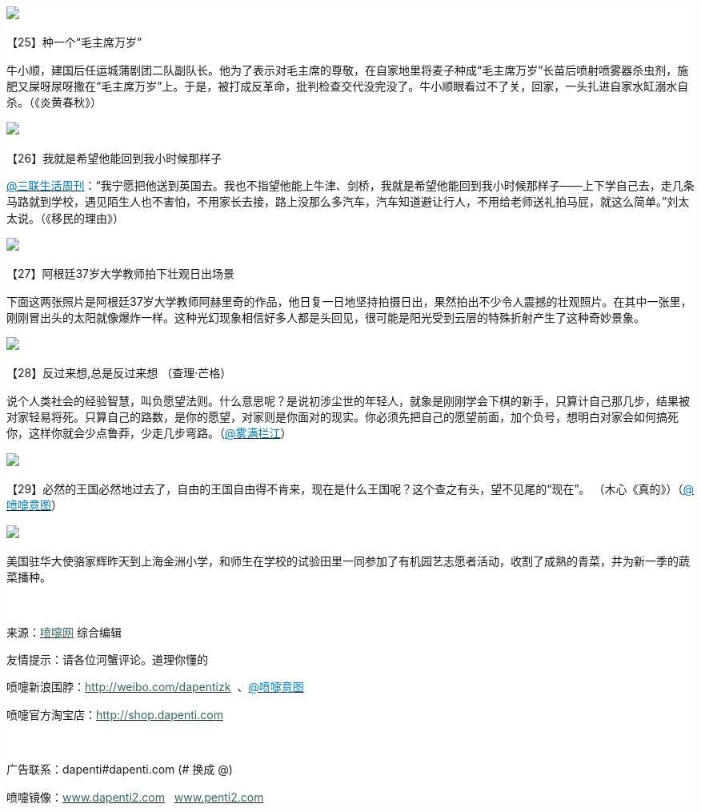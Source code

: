 <p><img style="BORDER-BOTTOM-COLOR: #000000; BORDER-TOP-COLOR: #000000; BORDER-RIGHT-COLOR: #000000; BORDER-LEFT-COLOR: #000000" border="0" src="http://ptimg.org:88/dapenti/BrfGg7sP/xeLPI.jpg"></p>
<p>【25】种一个“毛主席万岁”</p>
<p>牛小顺，建国后任运城蒲剧团二队副队长。他为了表示对毛主席的尊敬，在自家地里将麦子种成“毛主席万岁”长苗后喷射喷雾器杀虫剂，施肥又屎呀尿呀撒在“毛主席万岁”上。于是，被打成反革命，批判检查交代没完没了。牛小顺眼看过不了关，回家，一头扎进自家水缸溺水自杀。（《炎黄春秋》）</p>
<p><img style="BORDER-BOTTOM-COLOR: #000000; BORDER-TOP-COLOR: #000000; BORDER-RIGHT-COLOR: #000000; BORDER-LEFT-COLOR: #000000" border="0" src="http://ptimg.org:88/dapenti/Brg1oDOu/FbGFO.jpg"></p>
<p>【26】我就是希望他能回到我小时候那样子</p>
<p><a href="http://weibo.com/1191965271" target="_blank"><font color="#0078b6">@三联生活周刊</font></a>：“我宁愿把他送到英国去。我也不指望他能上牛津、剑桥，我就是希望他能回到我小时候那样子——上下学自己去，走几条马路就到学校，遇见陌生人也不害怕，不用家长去接，路上没那么多汽车，汽车知道避让行人，不用给老师送礼拍马屁，就这么简单。”刘太太说。（《移民的理由》）</p>
<p><img style="BORDER-BOTTOM-COLOR: #000000; BORDER-TOP-COLOR: #000000; BORDER-RIGHT-COLOR: #000000; BORDER-LEFT-COLOR: #000000" border="0" src="http://ptimg.org:88/dapenti/BragRu1f/c4OVo.jpg"></p>
<p>【27】阿根廷37岁大学教师拍下壮观日出场景</p>
<p>下面这两张照片是阿根廷37岁大学教师阿赫里奇的作品，他日复一日地坚持拍摄日出，果然拍出不少令人震撼的壮观照片。在其中一张里，刚刚冒出头的太阳就像爆炸一样。这种光幻现象相信好多人都是头回见，很可能是阳光受到云层的特殊折射产生了这种奇妙景象。</p>
<p><img style="BORDER-BOTTOM-COLOR: #000000; BORDER-TOP-COLOR: #000000; BORDER-RIGHT-COLOR: #000000; BORDER-LEFT-COLOR: #000000" border="0" src="http://ptimg.org:88/dapenti/BrgoplPy/10AoKi.jpg"></p>
<p>【28】反过来想,总是反过来想 （查理·芒格）</p>
<p>说个人类社会的经验智慧，叫负愿望法则。什么意思呢？是说初涉尘世的年轻人，就象是刚刚学会下棋的新手，只算计自己那几步，结果被对家轻易将死。只算自己的路数，是你的愿望，对家则是你面对的现实。你必须先把自己的愿望前面，加个负号，想明白对家会如何搞死你，这样你就会少点鲁莽，少走几步弯路。（<a href="http://weibo.com/1454884585" target="_blank"><font color="#0078b6">@雾满拦江</font></a>）</p>
<p><img style="BORDER-BOTTOM-COLOR: #000000; BORDER-TOP-COLOR: #000000; BORDER-RIGHT-COLOR: #000000; BORDER-LEFT-COLOR: #000000" border="0" src="http://ptimg.org:88/dapenti/BrgzXPHS/WvWUy.jpg"></p>
<p>【29】必然的王国必然地过去了，自由的王国自由得不肯来，现在是什么王国呢？这个查之有头，望不见尾的“现在”。 （木心《真的》）（<a href="http://weibo.com/2379450280" target="_blank"><font color="#0078b6">@喷嚏意图</font></a>）</p>
<p><img style="BORDER-BOTTOM-COLOR: #000000; BORDER-TOP-COLOR: #000000; BORDER-RIGHT-COLOR: #000000; BORDER-LEFT-COLOR: #000000" border="0" src="http://ptimg.org:88/dapenti/BrgAXOZW/tgLpC.jpg"></p>
<p>美国驻华大使骆家辉昨天到上海金洲小学，和师生在学校的试验田里一同参加了有机园艺志愿者活动，收割了成熟的青菜，并为新一季的蔬菜播种。</p>
<p>&#160;</p>
<p>来源：<a href="http://www.dapenti.com/" target="_blank"><font color="#336666">喷嚏网</font></a> 综合编辑 </p>
<p>友情提示：请各位河蟹评论。道理你懂的</p>
<p>喷嚏新浪围脖：<a href="http://weibo.com/dapentizk"><font color="#336666">http://weibo.com/dapentizk</font></a>&#160; 、<a href="http://weibo.com/2379450280" target="_blank"><font color="#0082cb">@喷嚏意图</font></a></p>
<p>喷嚏官方淘宝店：<a href="http://shop.dapenti.com/"><font color="#336666">http://shop.dapenti.com</font></a></p>
<p><a href="http://item.taobao.com/item.htm?id=13407924200" target="_blank"><img border="0" alt="" src="http://imgs.dapenti2.com:88/dapenti/BoRZvHNE/Sz8zu.jpg"></a>&#160;<br></p>
<p>广告联系：dapenti#dapenti.com (# 换成 @)</p>
<p>喷嚏镜像：<a href="http://www.dapenti2.com/"><font color="#336666">www.dapenti2.com</font></a>&#160;&#160; <a href="http://www.penti2.com/"><font color="#336666">www.penti2.com</font></a></p>
</div>